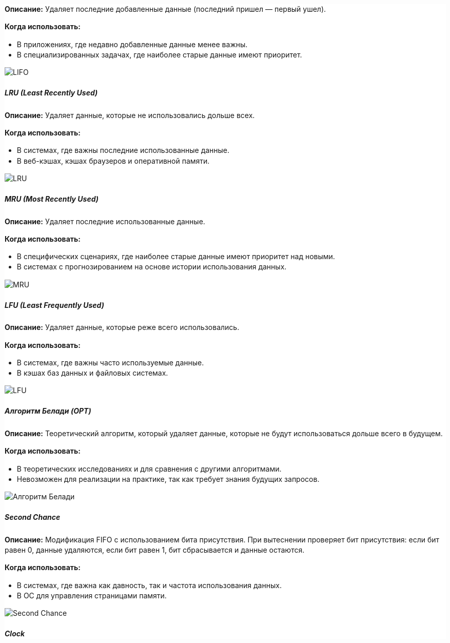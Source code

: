 **Описание:** Удаляет последние добавленные данные (последний пришел — первый ушел).

**Когда использовать:**
- В приложениях, где недавно добавленные данные менее важны.
- В специализированных задачах, где наиболее старые данные имеют приоритет.

![LIFO](https://i.imgur.com/qB9xGbv.png)
##### LRU (Least Recently Used)

**Описание:** Удаляет данные, которые не использовались дольше всех.

**Когда использовать:**
- В системах, где важны последние использованные данные.
- В веб-кэшах, кэшах браузеров и оперативной памяти.

![LRU](https://i.imgur.com/D7V9hRM.png)
##### MRU (Most Recently Used)

**Описание:** Удаляет последние использованные данные.

**Когда использовать:**
- В специфических сценариях, где наиболее старые данные имеют приоритет над новыми.
- В системах с прогнозированием на основе истории использования данных.

![MRU](https://i.imgur.com/jDO578I.png)
##### LFU (Least Frequently Used)

**Описание:** Удаляет данные, которые реже всего использовались.

**Когда использовать:**
- В системах, где важны часто используемые данные.
- В кэшах баз данных и файловых системах.

![LFU](https://i.imgur.com/7uOnJJR.png)
##### Алгоритм Белади (OPT)

**Описание:** Теоретический алгоритм, который удаляет данные, которые не будут использоваться дольше всего в будущем.

**Когда использовать:**
- В теоретических исследованиях и для сравнения с другими алгоритмами.
- Невозможен для реализации на практике, так как требует знания будущих запросов.

![Алгоритм Белади](https://i.imgur.com/ycnsguz.png)
##### Second Chance

**Описание:** Модификация FIFO с использованием бита присутствия. При вытеснении проверяет бит присутствия: если бит равен 0, данные удаляются, если бит равен 1, бит сбрасывается и данные остаются.

**Когда использовать:**
- В системах, где важна как давность, так и частота использования данных.
- В ОС для управления страницами памяти.

![Second Chance](https://i.imgur.com/E8aKqes.png)
##### Clock
